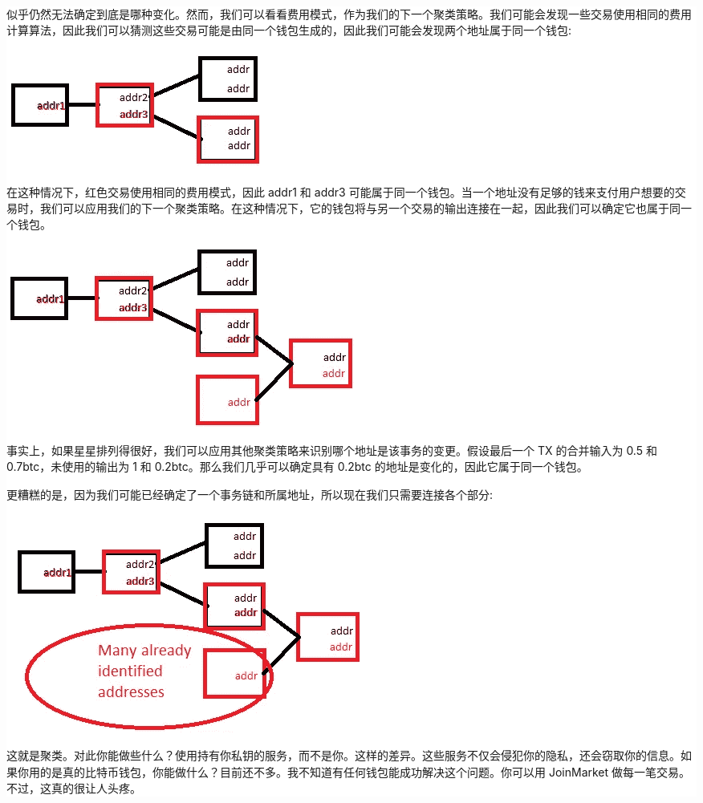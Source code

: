 似乎仍然无法确定到底是哪种变化。然而，我们可以看看费用模式，作为我们的下一个聚类策略。我们可能会发现一些交易使用相同的费用计算算法，因此我们可以猜测这些交易可能是由同一个钱包生成的，因此我们可能会发现两个地址属于同一个钱包:

![](img/aca31b1bed84d470a8a140a7791a36f3.png)

在这种情况下，红色交易使用相同的费用模式，因此 addr1 和 addr3 可能属于同一个钱包。当一个地址没有足够的钱来支付用户想要的交易时，我们可以应用我们的下一个聚类策略。在这种情况下，它的钱包将与另一个交易的输出连接在一起，因此我们可以确定它也属于同一个钱包。

![](img/caa55a61043d55e474d3aa3c732f9154.png)

事实上，如果星星排列得很好，我们可以应用其他聚类策略来识别哪个地址是该事务的变更。假设最后一个 TX 的合并输入为 0.5 和 0.7btc，未使用的输出为 1 和 0.2btc。那么我们几乎可以确定具有 0.2btc 的地址是变化的，因此它属于同一个钱包。

更糟糕的是，因为我们可能已经确定了一个事务链和所属地址，所以现在我们只需要连接各个部分:

![](img/5df97b0bc68875349bd87529a8074e3f.png)

这就是聚类。对此你能做些什么？使用持有你私钥的服务，而不是你。这样的差异。这些服务不仅会侵犯你的隐私，还会窃取你的信息。如果你用的是真的比特币钱包，你能做什么？目前还不多。我不知道有任何钱包能成功解决这个问题。你可以用 JoinMarket 做每一笔交易。不过，这真的很让人头疼。
